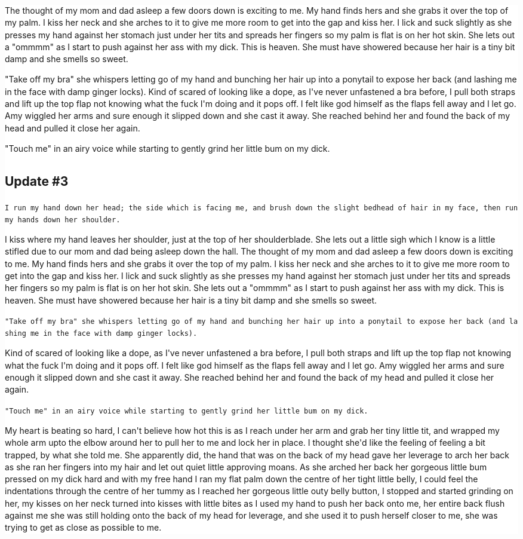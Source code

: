  The thought of my mom and dad asleep a few doors down is exciting to me.
 My hand finds hers and she grabs it over the top of my palm.
 I kiss her neck and she arches to it to give me more room to get into the gap and kiss her.
 I lick and suck slightly as she presses my hand against her stomach just under her tits and spreads her fingers so my palm is flat is on her hot skin.
 She lets out a "ommmm" as I start to push against her ass with my dick.
 This is heaven.
 She must have showered because her hair is a tiny bit damp and she smells so sweet.

"Take off my bra" she whispers letting go of my hand and bunching her hair up into a ponytail to expose her back (and lashing me in the face with damp ginger locks).
 Kind of scared of looking like a dope, as I've never unfastened a bra before, I pull both straps and lift up the top flap not knowing what the fuck I'm doing and it pops off.
 I felt like god himself as the flaps fell away and I let go.
 Amy wiggled her arms and sure enough it slipped down and she cast it away.
 She reached behind her and found the back of my head and pulled it close her again.

"Touch me" in an airy voice while starting to gently grind her little bum on my dick.





## Update #3

	

    I run my hand down her head; the side which is facing me, and brush down the slight bedhead of hair in my face, then run my hands down her shoulder.
 I kiss where my hand leaves her shoulder, just at the top of her shoulderblade.
 She lets out a little sigh which I know is a little stifled due to our mom and dad being asleep down the hall.
 The thought of my mom and dad asleep a few doors down is exciting to me.
 My hand finds hers and she grabs it over the top of my palm.
 I kiss her neck and she arches to it to give me more room to get into the gap and kiss her.
 I lick and suck slightly as she presses my hand against her stomach just under her tits and spreads her fingers so my palm is flat is on her hot skin.
 She lets out a "ommmm" as I start to push against her ass with my dick.
 This is heaven.
 She must have showered because her hair is a tiny bit damp and she smells so sweet.

    "Take off my bra" she whispers letting go of my hand and bunching her hair up into a ponytail to expose her back (and lashing me in the face with damp ginger locks).
 Kind of scared of looking like a dope, as I've never unfastened a bra before, I pull both straps and lift up the top flap not knowing what the fuck I'm doing and it pops off.
 I felt like god himself as the flaps fell away and I let go.
 Amy wiggled her arms and sure enough it slipped down and she cast it away.
 She reached behind her and found the back of my head and pulled it close her again.

    "Touch me" in an airy voice while starting to gently grind her little bum on my dick.
 My heart is beating so hard, I can't believe how hot this is as I reach under her arm and grab her tiny little tit, and wrapped my whole arm upto the elbow around her to pull her to me and lock her in place.
 I thought she'd like the feeling of feeling a bit trapped, by what she told me.
 She apparently did, the hand that was on the back of my head gave her leverage to arch her back as she ran her fingers into my hair and let out quiet little approving moans.
 As she arched her back her gorgeous little bum pressed on my dick hard and with my free hand I ran my flat palm down the centre of her tight little belly, I could feel the indentations through the centre of her tummy as I reached her gorgeous little outy belly button, I stopped and started grinding on her, my kisses on her neck turned into kisses with little bites as I used my hand to push her back onto me, her entire back flush against me she was still holding onto the back of my head for leverage, and she used it to push herself closer to me, she was trying to get as close as possible to me.
